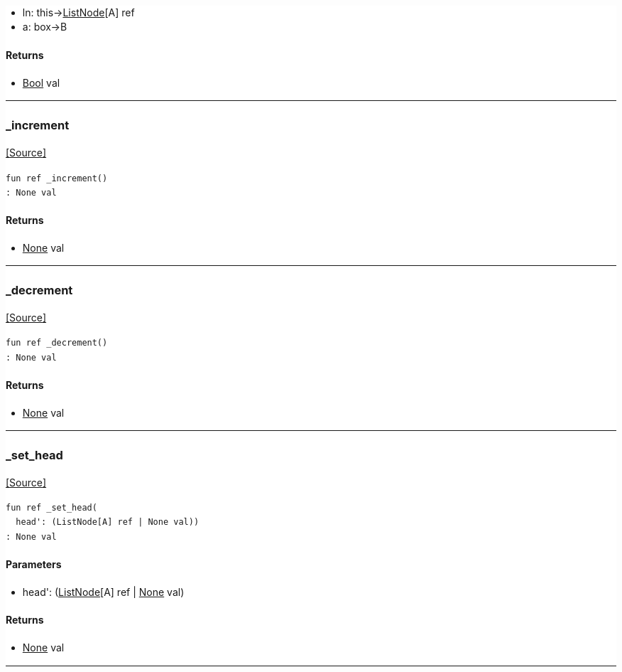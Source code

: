*   ln: this->[ListNode](collections-ListNode.md)\[A\] ref
*   a: box->B

#### Returns

* [Bool](builtin-Bool.md) val

---

### _increment
<span class="source-link">[[Source]](src/collections/list.md#L659)</span>


```pony
fun ref _increment()
: None val
```

#### Returns

* [None](builtin-None.md) val

---

### _decrement
<span class="source-link">[[Source]](src/collections/list.md#L662)</span>


```pony
fun ref _decrement()
: None val
```

#### Returns

* [None](builtin-None.md) val

---

### _set_head
<span class="source-link">[[Source]](src/collections/list.md#L665)</span>


```pony
fun ref _set_head(
  head': (ListNode[A] ref | None val))
: None val
```
#### Parameters

*   head': ([ListNode](collections-ListNode.md)\[A\] ref | [None](builtin-None.md) val)

#### Returns

* [None](builtin-None.md) val

---
